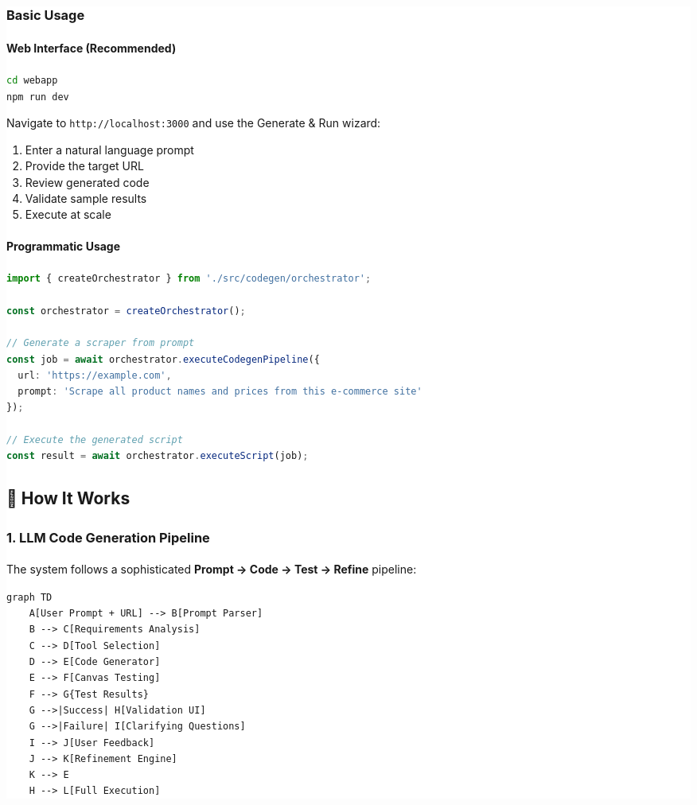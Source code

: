 ### Basic Usage

#### Web Interface (Recommended)

```bash
cd webapp
npm run dev
```

Navigate to `http://localhost:3000` and use the Generate & Run wizard:

1. Enter a natural language prompt
2. Provide the target URL  
3. Review generated code
4. Validate sample results
5. Execute at scale

#### Programmatic Usage

```typescript
import { createOrchestrator } from './src/codegen/orchestrator';

const orchestrator = createOrchestrator();

// Generate a scraper from prompt
const job = await orchestrator.executeCodegenPipeline({
  url: 'https://example.com',
  prompt: 'Scrape all product names and prices from this e-commerce site'
});

// Execute the generated script
const result = await orchestrator.executeScript(job);
```

## 📖 How It Works

### 1. LLM Code Generation Pipeline

The system follows a sophisticated **Prompt → Code → Test → Refine** pipeline:

```mermaid
graph TD
    A[User Prompt + URL] --> B[Prompt Parser]
    B --> C[Requirements Analysis]
    C --> D[Tool Selection]
    D --> E[Code Generator]
    E --> F[Canvas Testing]
    F --> G{Test Results}
    G -->|Success| H[Validation UI]
    G -->|Failure| I[Clarifying Questions]
    I --> J[User Feedback]
    J --> K[Refinement Engine]
    K --> E
    H --> L[Full Execution]
```
